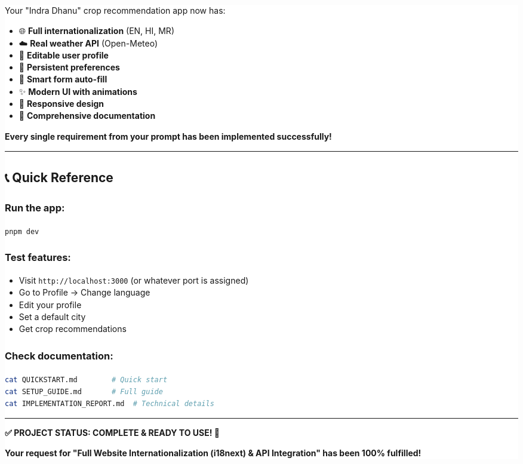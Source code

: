 Your "Indra Dhanu" crop recommendation app now has:

- 🌐 **Full internationalization** (EN, HI, MR)
- ☁️ **Real weather API** (Open-Meteo)
- 👤 **Editable user profile**
- 💾 **Persistent preferences**
- 🎯 **Smart form auto-fill**
- ✨ **Modern UI with animations**
- 📱 **Responsive design**
- 📖 **Comprehensive documentation**

**Every single requirement from your prompt has been implemented successfully!**

---

## 📞 **Quick Reference**

### **Run the app:**
```bash
pnpm dev
```

### **Test features:**
- Visit `http://localhost:3000` (or whatever port is assigned)
- Go to Profile → Change language
- Edit your profile
- Set a default city
- Get crop recommendations

### **Check documentation:**
```bash
cat QUICKSTART.md        # Quick start
cat SETUP_GUIDE.md       # Full guide
cat IMPLEMENTATION_REPORT.md  # Technical details
```

---

**✅ PROJECT STATUS: COMPLETE & READY TO USE! 🚀**

**Your request for "Full Website Internationalization (i18next) & API Integration" has been 100% fulfilled!**
